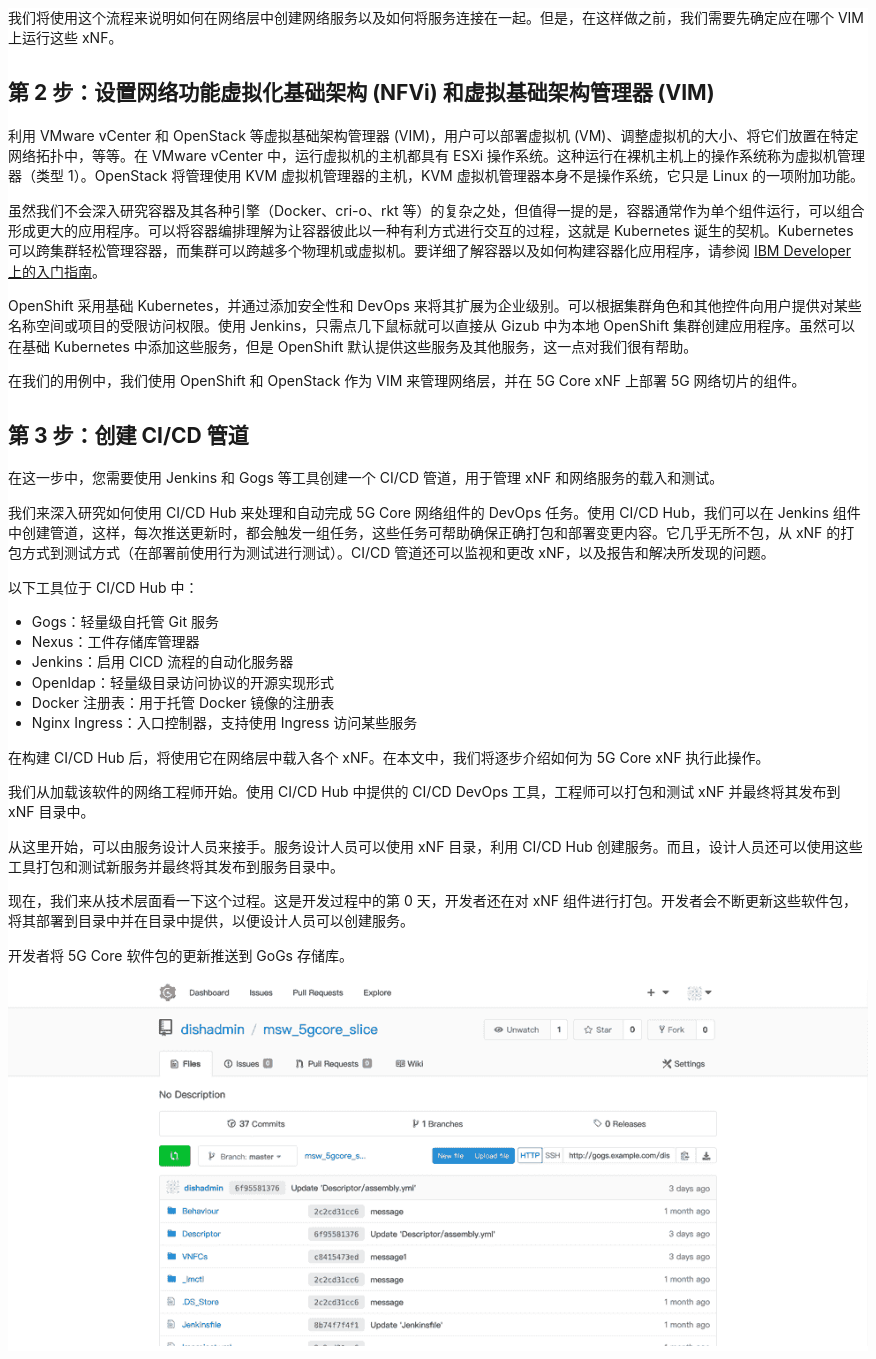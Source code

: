 我们将使用这个流程来说明如何在网络层中创建网络服务以及如何将服务连接在一起。但是，在这样做之前，我们需要先确定应在哪个 VIM 上运行这些 xNF。

## 第 2 步：设置网络功能虚拟化基础架构 (NFVi) 和虚拟基础架构管理器 (VIM)

利用 VMware vCenter 和 OpenStack 等虚拟基础架构管理器 (VIM)，用户可以部署虚拟机 (VM)、调整虚拟机的大小、将它们放置在特定网络拓扑中，等等。在 VMware vCenter 中，运行虚拟机的主机都具有 ESXi 操作系统。这种运行在裸机主机上的操作系统称为虚拟机管理器（类型 1）。OpenStack 将管理使用 KVM 虚拟机管理器的主机，KVM 虚拟机管理器本身不是操作系统，它只是 Linux 的一项附加功能。

虽然我们不会深入研究容器及其各种引擎（Docker、cri-o、rkt 等）的复杂之处，但值得一提的是，容器通常作为单个组件运行，可以组合形成更大的应用程序。可以将容器编排理解为让容器彼此以一种有利方式进行交互的过程，这就是 Kubernetes 诞生的契机。Kubernetes 可以跨集群轻松管理容器，而集群可以跨越多个物理机或虚拟机。要详细了解容器以及如何构建容器化应用程序，请参阅 [IBM Developer 上的入门指南](https://developer.ibm.com/zh/technologies/containers/gettingstarted/)。

OpenShift 采用基础 Kubernetes，并通过添加安全性和 DevOps 来将其扩展为企业级别。可以根据集群角色和其他控件向用户提供对某些名称空间或项目的受限访问权限。使用 Jenkins，只需点几下鼠标就可以直接从 Gizub 中为本地 OpenShift 集群创建应用程序。虽然可以在基础 Kubernetes 中添加这些服务，但是 OpenShift 默认提供这些服务及其他服务，这一点对我们很有帮助。

在我们的用例中，我们使用 OpenShift 和 OpenStack 作为 VIM 来管理网络层，并在 5G Core xNF 上部署 5G 网络切片的组件。

## 第 3 步：创建 CI/CD 管道

在这一步中，您需要使用 Jenkins 和 Gogs 等工具创建一个 CI/CD 管道，用于管理 xNF 和网络服务的载入和测试。

我们来深入研究如何使用 CI/CD Hub 来处理和自动完成 5G Core 网络组件的 DevOps 任务。使用 CI/CD Hub，我们可以在 Jenkins 组件中创建管道，这样，每次推送更新时，都会触发一组任务，这些任务可帮助确保正确打包和部署变更内容。它几乎无所不包，从 xNF 的打包方式到测试方式（在部署前使用行为测试进行测试）。CI/CD 管道还可以监视和更改 xNF，以及报告和解决所发现的问题。

以下工具位于 CI/CD Hub 中：

*   Gogs：轻量级自托管 Git 服务
*   Nexus：工件存储库管理器
*   Jenkins：启用 CICD 流程的自动化服务器
*   Openldap：轻量级目录访问协议的开源实现形式
*   Docker 注册表：用于托管 Docker 镜像的注册表
*   Nginx Ingress：入口控制器，支持使用 Ingress 访问某些服务

在构建 CI/CD Hub 后，将使用它在网络层中载入各个 xNF。在本文中，我们将逐步介绍如何为 5G Core xNF 执行此操作。

我们从加载该软件的网络工程师开始。使用 CI/CD Hub 中提供的 CI/CD DevOps 工具，工程师可以打包和测试 xNF 并最终将其发布到 xNF 目录中。

从这里开始，可以由服务设计人员来接手。服务设计人员可以使用 xNF 目录，利用 CI/CD Hub 创建服务。而且，设计人员还可以使用这些工具打包和测试新服务并最终将其发布到服务目录中。

现在，我们来从技术层面看一下这个过程。这是开发过程中的第 0 天，开发者还在对 xNF 组件进行打包。开发者会不断更新这些软件包，将其部署到目录中并在目录中提供，以便设计人员可以创建服务。

开发者将 5G Core 软件包的更新推送到 GoGs 存储库。

![5G Core 程序集软件包的 GoGs 存储库截屏](img/1f2167fb781ac5450512eabe9c86c255.png)

